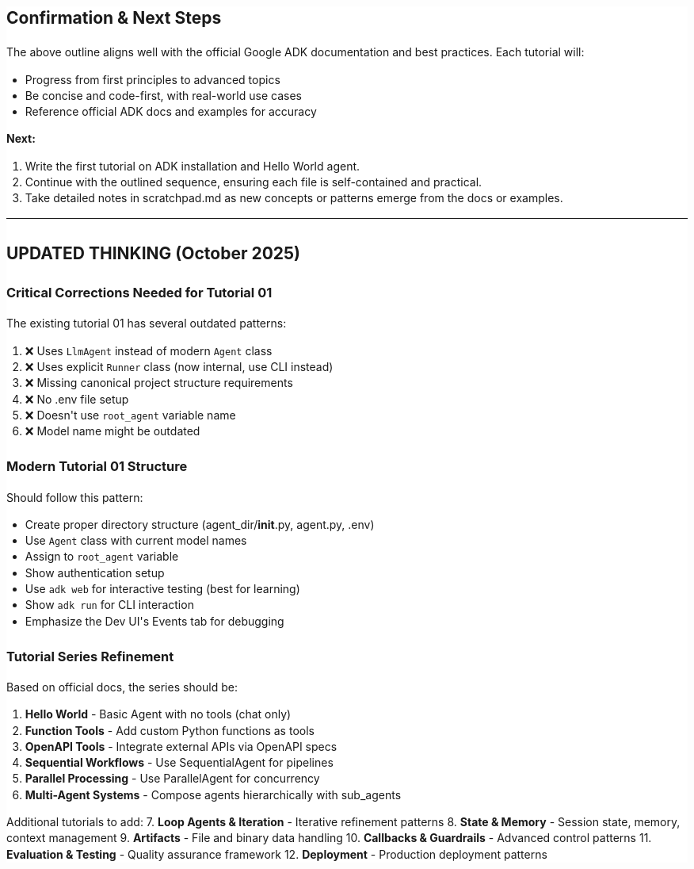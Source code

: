 ## Confirmation & Next Steps

The above outline aligns well with the official Google ADK documentation and best practices. Each tutorial will:
- Progress from first principles to advanced topics
- Be concise and code-first, with real-world use cases
- Reference official ADK docs and examples for accuracy

**Next:**
1. Write the first tutorial on ADK installation and Hello World agent.
2. Continue with the outlined sequence, ensuring each file is self-contained and practical.
3. Take detailed notes in scratchpad.md as new concepts or patterns emerge from the docs or examples.

---

## UPDATED THINKING (October 2025)

### Critical Corrections Needed for Tutorial 01

The existing tutorial 01 has several outdated patterns:
1. ❌ Uses `LlmAgent` instead of modern `Agent` class
2. ❌ Uses explicit `Runner` class (now internal, use CLI instead)
3. ❌ Missing canonical project structure requirements
4. ❌ No .env file setup
5. ❌ Doesn't use `root_agent` variable name
6. ❌ Model name might be outdated

### Modern Tutorial 01 Structure

Should follow this pattern:
- Create proper directory structure (agent_dir/__init__.py, agent.py, .env)
- Use `Agent` class with current model names
- Assign to `root_agent` variable
- Show authentication setup
- Use `adk web` for interactive testing (best for learning)
- Show `adk run` for CLI interaction
- Emphasize the Dev UI's Events tab for debugging

### Tutorial Series Refinement

Based on official docs, the series should be:

1. **Hello World** - Basic Agent with no tools (chat only)
2. **Function Tools** - Add custom Python functions as tools
3. **OpenAPI Tools** - Integrate external APIs via OpenAPI specs
4. **Sequential Workflows** - Use SequentialAgent for pipelines
5. **Parallel Processing** - Use ParallelAgent for concurrency
6. **Multi-Agent Systems** - Compose agents hierarchically with sub_agents

Additional tutorials to add:
7. **Loop Agents & Iteration** - Iterative refinement patterns
8. **State & Memory** - Session state, memory, context management
9. **Artifacts** - File and binary data handling
10. **Callbacks & Guardrails** - Advanced control patterns
11. **Evaluation & Testing** - Quality assurance framework
12. **Deployment** - Production deployment patterns
